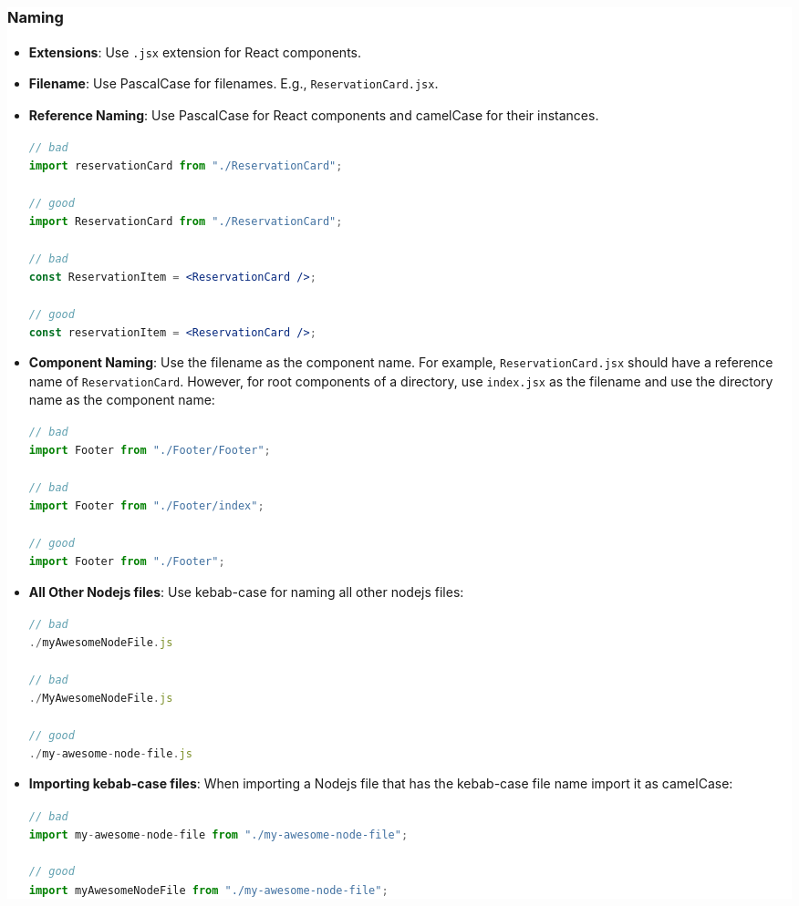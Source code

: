 ### Naming

* **Extensions**: Use `.jsx` extension for React components.
* **Filename**: Use PascalCase for filenames. E.g., `ReservationCard.jsx`.
* **Reference Naming**: Use PascalCase for React components and camelCase for their instances.

  ```jsx
  // bad
  import reservationCard from "./ReservationCard";

  // good
  import ReservationCard from "./ReservationCard";

  // bad
  const ReservationItem = <ReservationCard />;

  // good
  const reservationItem = <ReservationCard />;
  ```

- **Component Naming**: Use the filename as the component name. For example, `ReservationCard.jsx` should have a reference name of `ReservationCard`. However, for root components of a directory, use `index.jsx` as the filename and use the directory name as the component name:

  ```jsx
  // bad
  import Footer from "./Footer/Footer";

  // bad
  import Footer from "./Footer/index";

  // good
  import Footer from "./Footer";
  ```

- **All Other Nodejs files**: Use kebab-case for naming all other nodejs files:

  ```js
  // bad
  ./myAwesomeNodeFile.js

  // bad
  ./MyAwesomeNodeFile.js

  // good
  ./my-awesome-node-file.js
  ```

- **Importing kebab-case files**: When importing a Nodejs file that has the kebab-case file name import it as camelCase:

  ```js
  // bad
  import my-awesome-node-file from "./my-awesome-node-file";

  // good
  import myAwesomeNodeFile from "./my-awesome-node-file";
  ```
